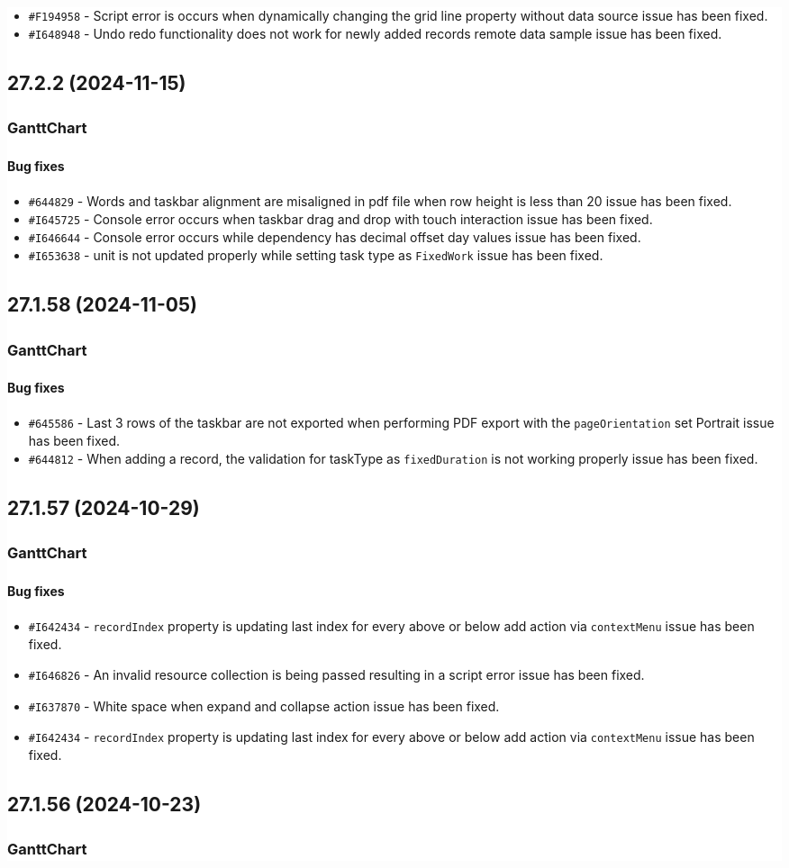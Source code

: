 - `#F194958` - Script error is occurs when dynamically changing the grid line property without data source issue has been fixed.
- `#I648948` - Undo redo functionality does not work for newly added records remote data sample issue has been fixed.

## 27.2.2 (2024-11-15)

### GanttChart

#### Bug fixes

- `#644829` - Words and taskbar alignment are misaligned in pdf file when row height is less than 20 issue has been fixed.
- `#I645725` - Console error occurs when taskbar drag and drop with touch interaction issue has been fixed.
- `#I646644` - Console error occurs while dependency has decimal offset day values issue has been fixed.
- `#I653638` - unit is not updated properly while setting task type as `FixedWork` issue has been fixed.

## 27.1.58 (2024-11-05)

### GanttChart

#### Bug fixes

- `#645586` - Last 3 rows of the taskbar are not exported when performing PDF export with the `pageOrientation` set Portrait issue has been fixed.
- `#644812` - When adding a record, the validation for taskType as `fixedDuration` is not working properly issue has been fixed.

## 27.1.57 (2024-10-29)

### GanttChart

#### Bug fixes

- `#I642434` - `recordIndex` property is updating last index for every above or below add action via `contextMenu` issue has been fixed.
- `#I646826` - An invalid resource collection is being passed resulting in a script error issue has been fixed.
- `#I637870` - White space when expand and collapse action issue has been fixed.

- `#I642434` - `recordIndex` property is updating last index for every above or below add action via `contextMenu` issue has been fixed.

## 27.1.56 (2024-10-23)

### GanttChart
